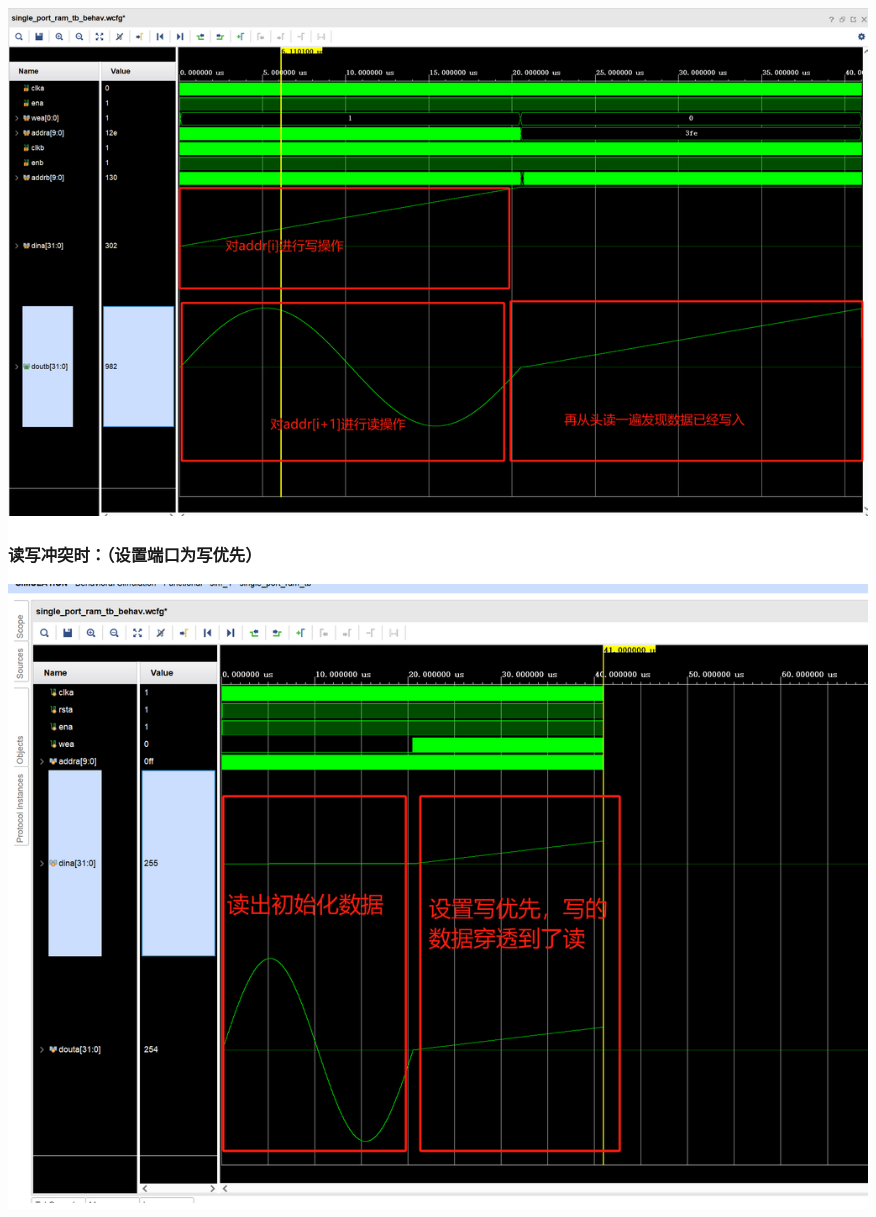 ![1728896185667](image/RAM记录/1728896185667.png)

### 读写冲突时：（设置端口为写优先）

![1728896654596](image/RAM记录/1728896654596.png)
